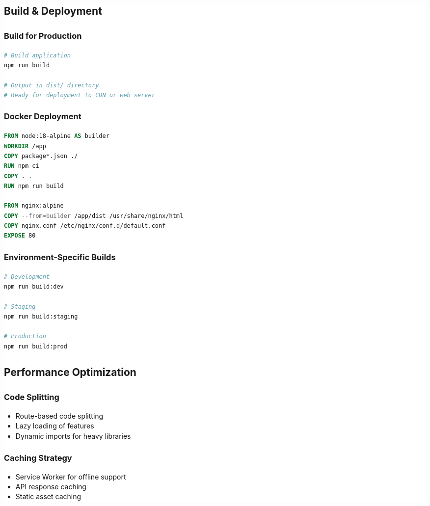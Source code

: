 ## Build & Deployment

### Build for Production
```bash
# Build application
npm run build

# Output in dist/ directory
# Ready for deployment to CDN or web server
```

### Docker Deployment
```dockerfile
FROM node:18-alpine AS builder
WORKDIR /app
COPY package*.json ./
RUN npm ci
COPY . .
RUN npm run build

FROM nginx:alpine
COPY --from=builder /app/dist /usr/share/nginx/html
COPY nginx.conf /etc/nginx/conf.d/default.conf
EXPOSE 80
```

### Environment-Specific Builds
```bash
# Development
npm run build:dev

# Staging
npm run build:staging

# Production
npm run build:prod
```

## Performance Optimization

### Code Splitting
- Route-based code splitting
- Lazy loading of features
- Dynamic imports for heavy libraries

### Caching Strategy
- Service Worker for offline support
- API response caching
- Static asset caching
